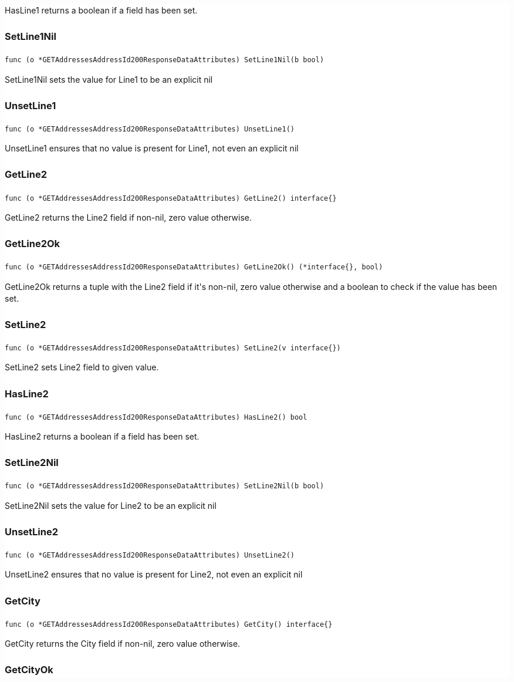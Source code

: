 HasLine1 returns a boolean if a field has been set.

### SetLine1Nil

`func (o *GETAddressesAddressId200ResponseDataAttributes) SetLine1Nil(b bool)`

 SetLine1Nil sets the value for Line1 to be an explicit nil

### UnsetLine1
`func (o *GETAddressesAddressId200ResponseDataAttributes) UnsetLine1()`

UnsetLine1 ensures that no value is present for Line1, not even an explicit nil
### GetLine2

`func (o *GETAddressesAddressId200ResponseDataAttributes) GetLine2() interface{}`

GetLine2 returns the Line2 field if non-nil, zero value otherwise.

### GetLine2Ok

`func (o *GETAddressesAddressId200ResponseDataAttributes) GetLine2Ok() (*interface{}, bool)`

GetLine2Ok returns a tuple with the Line2 field if it's non-nil, zero value otherwise
and a boolean to check if the value has been set.

### SetLine2

`func (o *GETAddressesAddressId200ResponseDataAttributes) SetLine2(v interface{})`

SetLine2 sets Line2 field to given value.

### HasLine2

`func (o *GETAddressesAddressId200ResponseDataAttributes) HasLine2() bool`

HasLine2 returns a boolean if a field has been set.

### SetLine2Nil

`func (o *GETAddressesAddressId200ResponseDataAttributes) SetLine2Nil(b bool)`

 SetLine2Nil sets the value for Line2 to be an explicit nil

### UnsetLine2
`func (o *GETAddressesAddressId200ResponseDataAttributes) UnsetLine2()`

UnsetLine2 ensures that no value is present for Line2, not even an explicit nil
### GetCity

`func (o *GETAddressesAddressId200ResponseDataAttributes) GetCity() interface{}`

GetCity returns the City field if non-nil, zero value otherwise.

### GetCityOk
